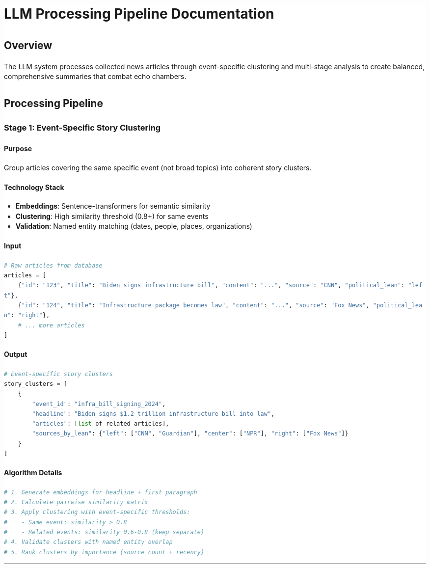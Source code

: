 # LLM Processing Pipeline Documentation

## Overview
The LLM system processes collected news articles through event-specific clustering and multi-stage analysis to create balanced, comprehensive summaries that combat echo chambers.

## Processing Pipeline

### Stage 1: Event-Specific Story Clustering

#### Purpose
Group articles covering the same specific event (not broad topics) into coherent story clusters.

#### Technology Stack
- **Embeddings**: Sentence-transformers for semantic similarity
- **Clustering**: High similarity threshold (0.8+) for same events
- **Validation**: Named entity matching (dates, people, places, organizations)

#### Input
```python
# Raw articles from database
articles = [
    {"id": "123", "title": "Biden signs infrastructure bill", "content": "...", "source": "CNN", "political_lean": "left"},
    {"id": "124", "title": "Infrastructure package becomes law", "content": "...", "source": "Fox News", "political_lean": "right"},
    # ... more articles
]
```

#### Output
```python
# Event-specific story clusters
story_clusters = [
    {
        "event_id": "infra_bill_signing_2024",
        "headline": "Biden signs $1.2 trillion infrastructure bill into law",
        "articles": [list of related articles],
        "sources_by_lean": {"left": ["CNN", "Guardian"], "center": ["NPR"], "right": ["Fox News"]}
    }
]
```

#### Algorithm Details
```python
# 1. Generate embeddings for headline + first paragraph
# 2. Calculate pairwise similarity matrix
# 3. Apply clustering with event-specific thresholds:
#    - Same event: similarity > 0.8
#    - Related events: similarity 0.6-0.8 (keep separate)
# 4. Validate clusters with named entity overlap
# 5. Rank clusters by importance (source count + recency)
```

---